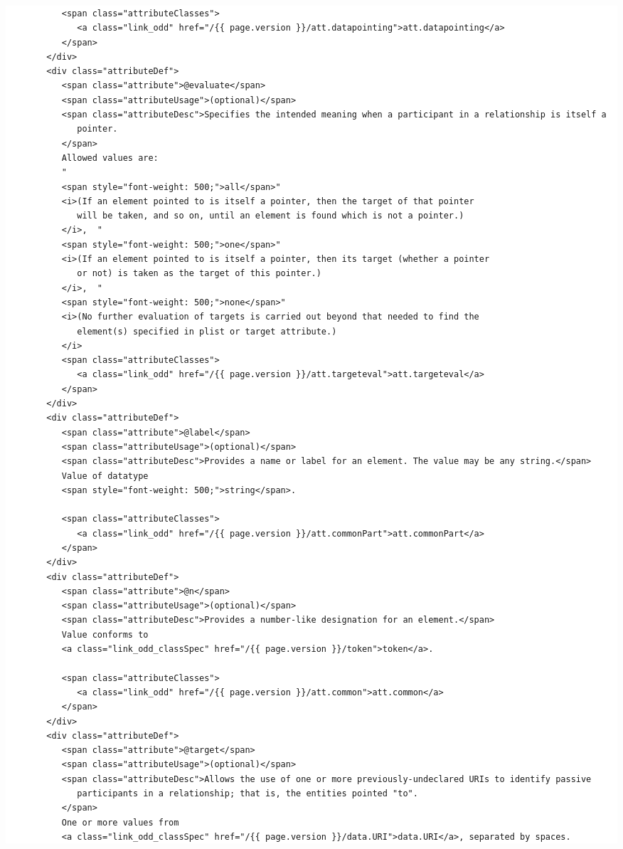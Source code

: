                <span class="attributeClasses">
                  <a class="link_odd" href="/{{ page.version }}/att.datapointing">att.datapointing</a>
               </span>
            </div>
            <div class="attributeDef">
               <span class="attribute">@evaluate</span>
               <span class="attributeUsage">(optional)</span>
               <span class="attributeDesc">Specifies the intended meaning when a participant in a relationship is itself a
                  pointer.
               </span>
               Allowed values are:
               "
               <span style="font-weight: 500;">all</span>" 
               <i>(If an element pointed to is itself a pointer, then the target of that pointer
                  will be taken, and so on, until an element is found which is not a pointer.)
               </i>,  "
               <span style="font-weight: 500;">one</span>" 
               <i>(If an element pointed to is itself a pointer, then its target (whether a pointer
                  or not) is taken as the target of this pointer.)
               </i>,  "
               <span style="font-weight: 500;">none</span>" 
               <i>(No further evaluation of targets is carried out beyond that needed to find the
                  element(s) specified in plist or target attribute.)
               </i>
               <span class="attributeClasses">
                  <a class="link_odd" href="/{{ page.version }}/att.targeteval">att.targeteval</a>
               </span>
            </div>
            <div class="attributeDef">
               <span class="attribute">@label</span>
               <span class="attributeUsage">(optional)</span>
               <span class="attributeDesc">Provides a name or label for an element. The value may be any string.</span>
               Value of datatype 
               <span style="font-weight: 500;">string</span>.
               
               <span class="attributeClasses">
                  <a class="link_odd" href="/{{ page.version }}/att.commonPart">att.commonPart</a>
               </span>
            </div>
            <div class="attributeDef">
               <span class="attribute">@n</span>
               <span class="attributeUsage">(optional)</span>
               <span class="attributeDesc">Provides a number-like designation for an element.</span>
               Value conforms to 
               <a class="link_odd_classSpec" href="/{{ page.version }}/token">token</a>.
               
               <span class="attributeClasses">
                  <a class="link_odd" href="/{{ page.version }}/att.common">att.common</a>
               </span>
            </div>
            <div class="attributeDef">
               <span class="attribute">@target</span>
               <span class="attributeUsage">(optional)</span>
               <span class="attributeDesc">Allows the use of one or more previously-undeclared URIs to identify passive
                  participants in a relationship; that is, the entities pointed "to".
               </span>
               One or more values from
               <a class="link_odd_classSpec" href="/{{ page.version }}/data.URI">data.URI</a>, separated by spaces.
               